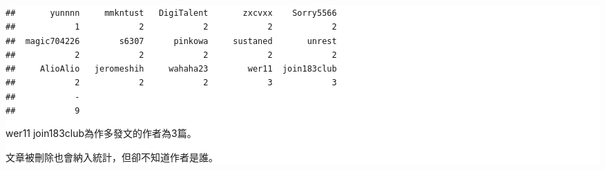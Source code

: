     ##       yunnnn     mmkntust   DigiTalent       zxcvxx    Sorry5566 
    ##            1            2            2            2            2 
    ##  magic704226        s6307      pinkowa     sustaned       unrest 
    ##            2            2            2            2            2 
    ##     AlioAlio   jeromeshih     wahaha23        wer11  join183club 
    ##            2            2            2            3            3 
    ##            - 
    ##            9

wer11 join183club為作多發文的作者為3篇。

文章被刪除也會納入統計，但卻不知道作者是誰。
